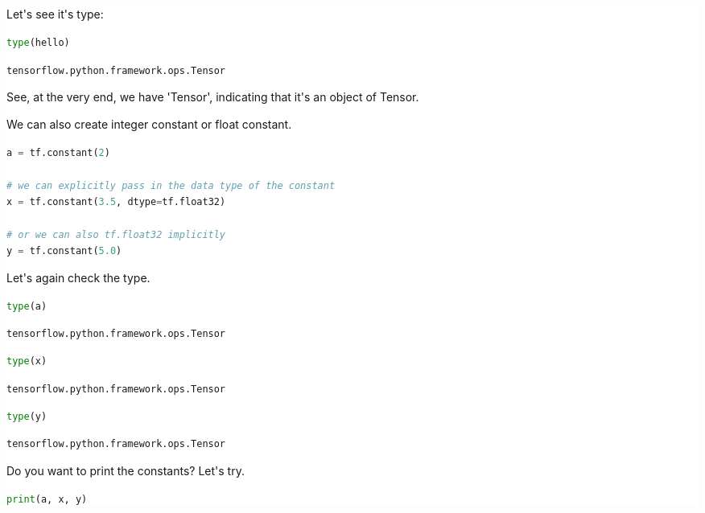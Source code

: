 Let's see it's type:


```python
type(hello)
```




    tensorflow.python.framework.ops.Tensor



See, at the very end, we have 'Tensor', indicating that it's an object of Tensor.

We can also create integer constant or float constant.


```python
a = tf.constant(2)

# we can explicitly pass in the data type of the constant
x = tf.constant(3.5, dtype=tf.float32)

# or we can also tf.float32 implicitly
y = tf.constant(5.0)
```

Let's again check the type.


```python
type(a)
```




    tensorflow.python.framework.ops.Tensor




```python
type(x)
```




    tensorflow.python.framework.ops.Tensor




```python
type(y)
```




    tensorflow.python.framework.ops.Tensor



Do you want to print the constants? Let's try.


```python
print(a, x, y)
```
